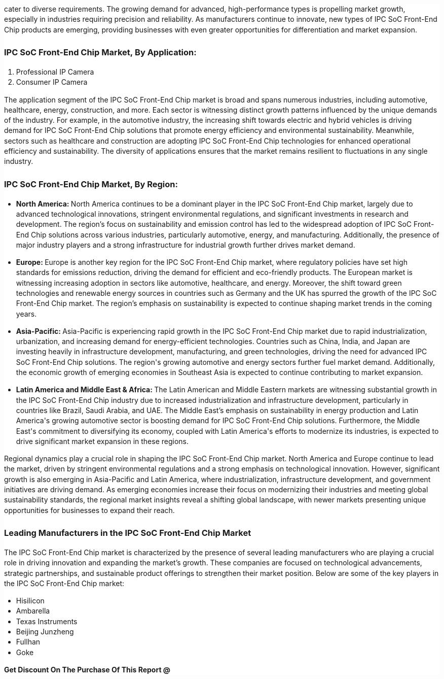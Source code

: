 cater to diverse requirements. The growing demand for advanced, high-performance types is propelling market growth, especially in industries requiring precision and reliability. As manufacturers continue to innovate, new types of IPC SoC Front-End Chip products are emerging, providing businesses with even greater opportunities for differentiation and market expansion.</p><h3>IPC SoC Front-End Chip Market,&nbsp;By Application:</h3><ol><li>Professional IP Camera<li> Consumer IP Camera</li></ol><p>The application segment of the IPC SoC Front-End Chip market is broad and spans numerous industries, including automotive, healthcare, energy, construction, and more. Each sector is witnessing distinct growth patterns influenced by the unique demands of the industry. For example, in the automotive industry, the increasing shift towards electric and hybrid vehicles is driving demand for IPC SoC Front-End Chip solutions that promote energy efficiency and environmental sustainability. Meanwhile, sectors such as healthcare and construction are adopting IPC SoC Front-End Chip technologies for enhanced operational efficiency and sustainability. The diversity of applications ensures that the market remains resilient to fluctuations in any single industry.</p><h3>IPC SoC Front-End Chip Market, By Region:</h3><ul><li><p><strong>North America:&nbsp;</strong>North America continues to be a dominant player in the IPC SoC Front-End Chip market, largely due to advanced technological innovations, stringent environmental regulations, and significant investments in research and development. The region&rsquo;s focus on sustainability and emission control has led to the widespread adoption of IPC SoC Front-End Chip solutions across various industries, particularly automotive, energy, and manufacturing. Additionally, the presence of major industry players and a strong infrastructure for industrial growth further drives market demand.</p></li><li><p><strong><strong>Europe:&nbsp;</strong></strong>Europe is another key region for the IPC SoC Front-End Chip market, where regulatory policies have set high standards for emissions reduction, driving the demand for efficient and eco-friendly products. The European market is witnessing increasing adoption in sectors like automotive, healthcare, and energy. Moreover, the shift toward green technologies and renewable energy sources in countries such as Germany and the UK has spurred the growth of the IPC SoC Front-End Chip market. The region&rsquo;s emphasis on sustainability is expected to continue shaping market trends in the coming years.</p></li><li><p><strong><strong>Asia-Pacific:&nbsp;</strong></strong>Asia-Pacific is experiencing rapid growth in the IPC SoC Front-End Chip market due to rapid industrialization, urbanization, and increasing demand for energy-efficient technologies. Countries such as China, India, and Japan are investing heavily in infrastructure development, manufacturing, and green technologies, driving the need for advanced IPC SoC Front-End Chip solutions. The region's growing automotive and energy sectors further fuel market demand. Additionally, the economic growth of emerging economies in Southeast Asia is expected to continue contributing to market expansion.</p></li><li><p><strong><strong>Latin America and Middle East &amp; Africa:&nbsp;</strong></strong>The Latin American and Middle Eastern markets are witnessing substantial growth in the IPC SoC Front-End Chip industry due to increased industrialization and infrastructure development, particularly in countries like Brazil, Saudi Arabia, and UAE. The Middle East&rsquo;s emphasis on sustainability in energy production and Latin America's growing automotive sector is boosting demand for IPC SoC Front-End Chip solutions. Furthermore, the Middle East's commitment to diversifying its economy, coupled with Latin America's efforts to modernize its industries, is expected to drive significant market expansion in these regions.</p></li></ul><p>Regional dynamics play a crucial role in shaping the IPC SoC Front-End Chip market. North America and Europe continue to lead the market, driven by stringent environmental regulations and a strong emphasis on technological innovation. However, significant growth is also emerging in Asia-Pacific and Latin America, where industrialization, infrastructure development, and government initiatives are driving demand. As emerging economies increase their focus on modernizing their industries and meeting global sustainability standards, the regional market insights reveal a shifting global landscape, with newer markets presenting unique opportunities for businesses to expand their reach.</p><h3><strong>Leading Manufacturers in the IPC SoC Front-End Chip Market</strong></h3><p>The IPC SoC Front-End Chip market is characterized by the presence of several leading manufacturers who are playing a crucial role in driving innovation and expanding the market&rsquo;s growth. These companies are focused on technological advancements, strategic partnerships, and sustainable product offerings to strengthen their market position. Below are some of the key players in the IPC SoC Front-End Chip market:</p></div><div class="article-main__content" data-test-id="publishing-text-block"><ul><li><span class="">Hisilicon<li>Ambarella<li>Texas Instruments<li>Beijing Junzheng<li>Fullhan<li>Goke</span></li></ul></div><div class="article-main__content" data-test-id="publishing-text-block"><p><span class="font-[700]"><strong>Get Discount On The Purchase Of This Report @</strong>